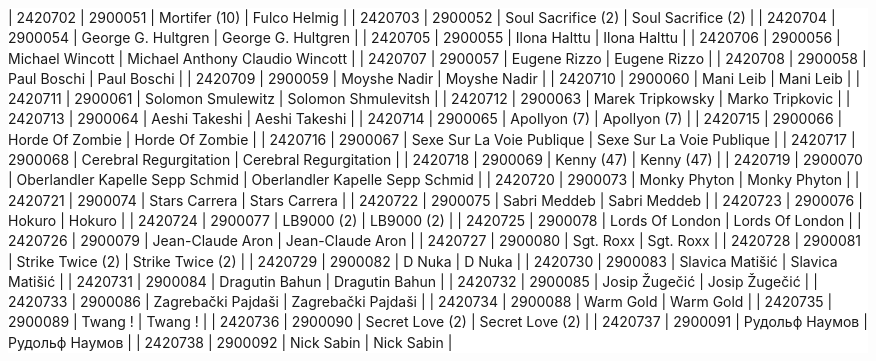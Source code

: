 | 2420702 | 2900051 | Mortifer (10) | Fulco Helmig |
| 2420703 | 2900052 | Soul Sacrifice (2) | Soul Sacrifice (2) |
| 2420704 | 2900054 | George G. Hultgren | George G. Hultgren |
| 2420705 | 2900055 | Ilona Halttu | Ilona Halttu |
| 2420706 | 2900056 | Michael Wincott | Michael Anthony Claudio Wincott |
| 2420707 | 2900057 | Eugene Rizzo | Eugene Rizzo |
| 2420708 | 2900058 | Paul Boschi | Paul Boschi |
| 2420709 | 2900059 | Moyshe Nadir | Moyshe Nadir |
| 2420710 | 2900060 | Mani Leib | Mani Leib |
| 2420711 | 2900061 | Solomon Smulewitz | Solomon Shmulevitsh |
| 2420712 | 2900063 | Marek Tripkowsky | Marko Tripkovic |
| 2420713 | 2900064 | Aeshi Takeshi | Aeshi Takeshi |
| 2420714 | 2900065 | Apollyon (7) | Apollyon (7) |
| 2420715 | 2900066 | Horde Of Zombie | Horde Of Zombie |
| 2420716 | 2900067 | Sexe Sur La Voie Publique | Sexe Sur La Voie Publique |
| 2420717 | 2900068 | Cerebral Regurgitation | Cerebral Regurgitation |
| 2420718 | 2900069 | Kenny (47) | Kenny (47) |
| 2420719 | 2900070 | Oberlandler Kapelle Sepp Schmid | Oberlandler Kapelle Sepp Schmid |
| 2420720 | 2900073 | Monky Phyton | Monky Phyton |
| 2420721 | 2900074 | Stars Carrera | Stars Carrera |
| 2420722 | 2900075 | Sabri Meddeb | Sabri Meddeb |
| 2420723 | 2900076 | Hokuro | Hokuro |
| 2420724 | 2900077 | LB9000 (2) | LB9000 (2) |
| 2420725 | 2900078 | Lords Of London | Lords Of London |
| 2420726 | 2900079 | Jean-Claude Aron | Jean-Claude Aron |
| 2420727 | 2900080 | Sgt. Roxx | Sgt. Roxx |
| 2420728 | 2900081 | Strike Twice (2) | Strike Twice (2) |
| 2420729 | 2900082 | D Nuka | D Nuka |
| 2420730 | 2900083 | Slavica Matišić | Slavica Matišić |
| 2420731 | 2900084 | Dragutin Bahun | Dragutin Bahun |
| 2420732 | 2900085 | Josip Žugečić | Josip Žugečić |
| 2420733 | 2900086 | Zagrebački Pajdaši | Zagrebački Pajdaši |
| 2420734 | 2900088 | Warm Gold | Warm Gold |
| 2420735 | 2900089 | Twang ! | Twang ! |
| 2420736 | 2900090 | Secret Love (2) | Secret Love (2) |
| 2420737 | 2900091 | Рудольф Наумов | Рудольф Наумов |
| 2420738 | 2900092 | Nick Sabin | Nick Sabin |